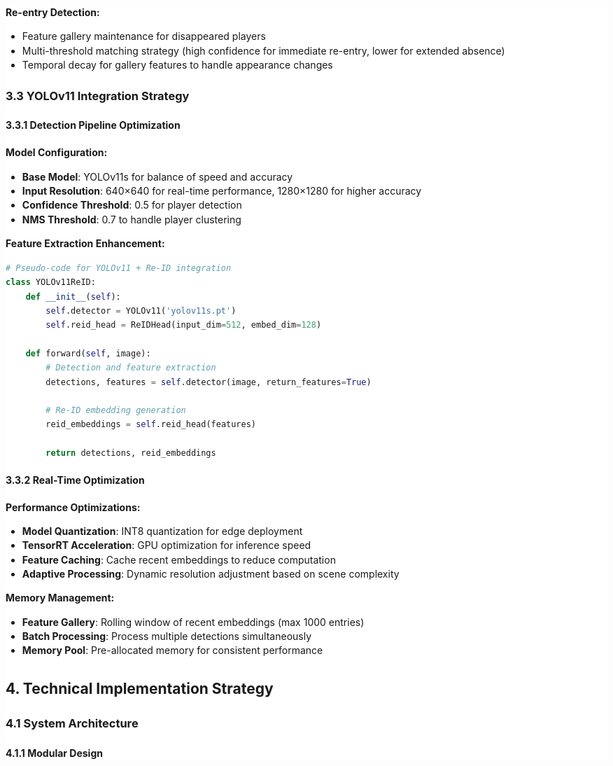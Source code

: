 **Re-entry Detection:**
- Feature gallery maintenance for disappeared players
- Multi-threshold matching strategy (high confidence for immediate re-entry, lower for extended absence)
- Temporal decay for gallery features to handle appearance changes

### 3.3 YOLOv11 Integration Strategy

#### 3.3.1 Detection Pipeline Optimization

**Model Configuration:**
- **Base Model**: YOLOv11s for balance of speed and accuracy
- **Input Resolution**: 640×640 for real-time performance, 1280×1280 for higher accuracy
- **Confidence Threshold**: 0.5 for player detection
- **NMS Threshold**: 0.7 to handle player clustering

**Feature Extraction Enhancement:**
```python
# Pseudo-code for YOLOv11 + Re-ID integration
class YOLOv11ReID:
    def __init__(self):
        self.detector = YOLOv11('yolov11s.pt')
        self.reid_head = ReIDHead(input_dim=512, embed_dim=128)
        
    def forward(self, image):
        # Detection and feature extraction
        detections, features = self.detector(image, return_features=True)
        
        # Re-ID embedding generation
        reid_embeddings = self.reid_head(features)
        
        return detections, reid_embeddings
```

#### 3.3.2 Real-Time Optimization

**Performance Optimizations:**
- **Model Quantization**: INT8 quantization for edge deployment
- **TensorRT Acceleration**: GPU optimization for inference speed
- **Feature Caching**: Cache recent embeddings to reduce computation
- **Adaptive Processing**: Dynamic resolution adjustment based on scene complexity

**Memory Management:**
- **Feature Gallery**: Rolling window of recent embeddings (max 1000 entries)
- **Batch Processing**: Process multiple detections simultaneously
- **Memory Pool**: Pre-allocated memory for consistent performance

## 4. Technical Implementation Strategy

### 4.1 System Architecture

#### 4.1.1 Modular Design
